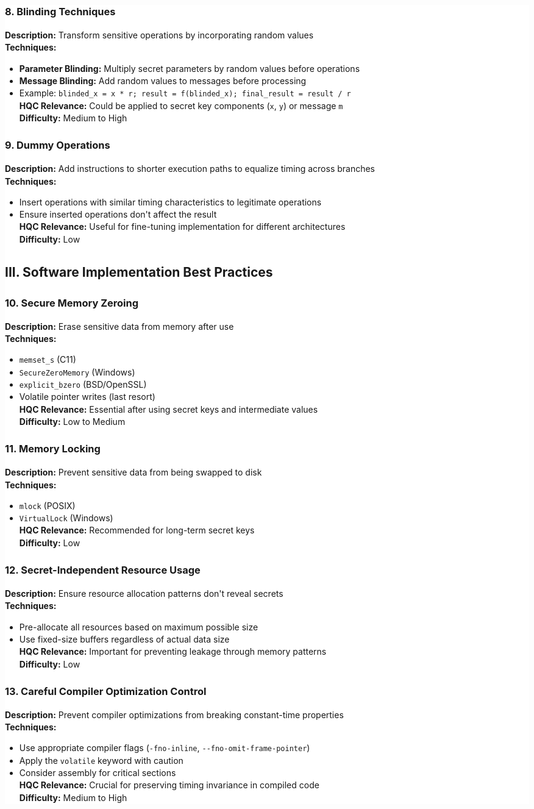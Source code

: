### 8. Blinding Techniques
**Description:** Transform sensitive operations by incorporating random values  
**Techniques:**
- **Parameter Blinding:** Multiply secret parameters by random values before operations
- **Message Blinding:** Add random values to messages before processing
- Example: `blinded_x = x * r; result = f(blinded_x); final_result = result / r`  
**HQC Relevance:** Could be applied to secret key components (`x`, `y`) or message `m`  
**Difficulty:** Medium to High

### 9. Dummy Operations
**Description:** Add instructions to shorter execution paths to equalize timing across branches  
**Techniques:**
- Insert operations with similar timing characteristics to legitimate operations
- Ensure inserted operations don't affect the result  
**HQC Relevance:** Useful for fine-tuning implementation for different architectures  
**Difficulty:** Low

## III. Software Implementation Best Practices

### 10. Secure Memory Zeroing
**Description:** Erase sensitive data from memory after use  
**Techniques:**
- `memset_s` (C11)
- `SecureZeroMemory` (Windows)
- `explicit_bzero` (BSD/OpenSSL)
- Volatile pointer writes (last resort)  
**HQC Relevance:** Essential after using secret keys and intermediate values  
**Difficulty:** Low to Medium

### 11. Memory Locking
**Description:** Prevent sensitive data from being swapped to disk  
**Techniques:**
- `mlock` (POSIX)
- `VirtualLock` (Windows)  
**HQC Relevance:** Recommended for long-term secret keys  
**Difficulty:** Low

### 12. Secret-Independent Resource Usage
**Description:** Ensure resource allocation patterns don't reveal secrets  
**Techniques:**
- Pre-allocate all resources based on maximum possible size
- Use fixed-size buffers regardless of actual data size  
**HQC Relevance:** Important for preventing leakage through memory patterns  
**Difficulty:** Low

### 13. Careful Compiler Optimization Control
**Description:** Prevent compiler optimizations from breaking constant-time properties  
**Techniques:**
- Use appropriate compiler flags (`-fno-inline`, `--fno-omit-frame-pointer`)
- Apply the `volatile` keyword with caution
- Consider assembly for critical sections  
**HQC Relevance:** Crucial for preserving timing invariance in compiled code  
**Difficulty:** Medium to High
